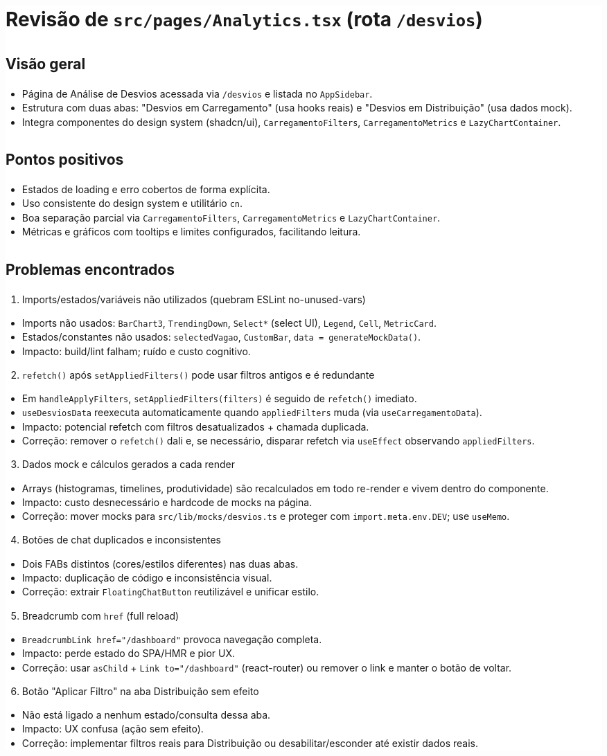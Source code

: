 # Revisão de `src/pages/Analytics.tsx` (rota `/desvios`)

## Visão geral
- Página de Análise de Desvios acessada via `/desvios` e listada no `AppSidebar`.
- Estrutura com duas abas: "Desvios em Carregamento" (usa hooks reais) e "Desvios em Distribuição" (usa dados mock).
- Integra componentes do design system (shadcn/ui), `CarregamentoFilters`, `CarregamentoMetrics` e `LazyChartContainer`.

## Pontos positivos
- Estados de loading e erro cobertos de forma explícita.
- Uso consistente do design system e utilitário `cn`.
- Boa separação parcial via `CarregamentoFilters`, `CarregamentoMetrics` e `LazyChartContainer`.
- Métricas e gráficos com tooltips e limites configurados, facilitando leitura.

## Problemas encontrados
1) Imports/estados/variáveis não utilizados (quebram ESLint no-unused-vars)
- Imports não usados: `BarChart3`, `TrendingDown`, `Select*` (select UI), `Legend`, `Cell`, `MetricCard`.
- Estados/constantes não usados: `selectedVagao`, `CustomBar`, `data = generateMockData()`.
- Impacto: build/lint falham; ruído e custo cognitivo.

2) `refetch()` após `setAppliedFilters()` pode usar filtros antigos e é redundante
- Em `handleApplyFilters`, `setAppliedFilters(filters)` é seguido de `refetch()` imediato.
- `useDesviosData` reexecuta automaticamente quando `appliedFilters` muda (via `useCarregamentoData`).
- Impacto: potencial refetch com filtros desatualizados + chamada duplicada.
- Correção: remover o `refetch()` dali e, se necessário, disparar refetch via `useEffect` observando `appliedFilters`.

3) Dados mock e cálculos gerados a cada render
- Arrays (histogramas, timelines, produtividade) são recalculados em todo re-render e vivem dentro do componente.
- Impacto: custo desnecessário e hardcode de mocks na página.
- Correção: mover mocks para `src/lib/mocks/desvios.ts` e proteger com `import.meta.env.DEV`; use `useMemo`.

4) Botões de chat duplicados e inconsistentes
- Dois FABs distintos (cores/estilos diferentes) nas duas abas.
- Impacto: duplicação de código e inconsistência visual.
- Correção: extrair `FloatingChatButton` reutilizável e unificar estilo.

5) Breadcrumb com `href` (full reload)
- `BreadcrumbLink href="/dashboard"` provoca navegação completa.
- Impacto: perde estado do SPA/HMR e pior UX.
- Correção: usar `asChild` + `Link to="/dashboard"` (react-router) ou remover o link e manter o botão de voltar.

6) Botão "Aplicar Filtro" na aba Distribuição sem efeito
- Não está ligado a nenhum estado/consulta dessa aba.
- Impacto: UX confusa (ação sem efeito).
- Correção: implementar filtros reais para Distribuição ou desabilitar/esconder até existir dados reais.
